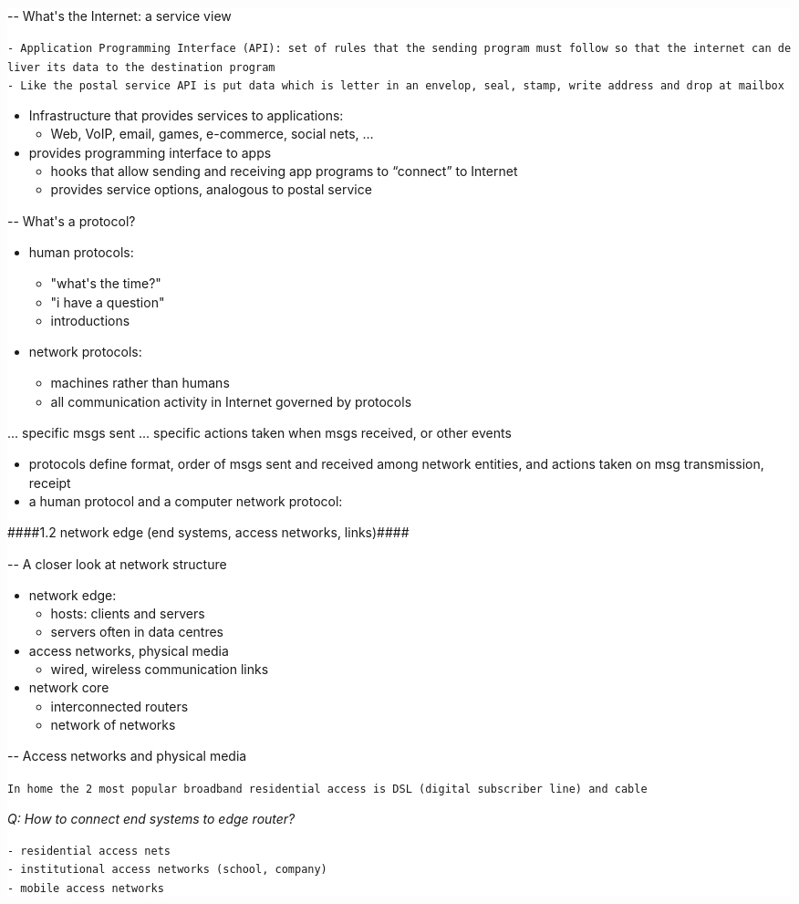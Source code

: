 --
What's the Internet: a service view

	- Application Programming Interface (API): set of rules that the sending program must follow so that the internet can deliver its data to the destination program
	- Like the postal service API is put data which is letter in an envelop, seal, stamp, write address and drop at mailbox 

- Infrastructure that provides services to applications:
	- Web, VoIP, email, games, e-commerce, social nets, …
- provides programming interface to apps
	- hooks that allow sending and receiving  app programs to “connect” to Internet
	- provides service options, analogous to postal service
	
--
What's a protocol?

- human protocols:
	- "what's the time?"
	- "i have a question"
	- introductions

- network protocols:
	- machines rather than humans
	- all communication activity in Internet governed by protocols

... specific msgs sent
... specific actions taken when msgs received, or other events

- protocols define format, order of msgs sent and received among network entities, and actions taken on msg transmission, receipt
- a human protocol and a computer network protocol:

####1.2 network edge (end systems, access networks, links)####

--
A closer look at network structure

- network edge:
	- hosts: clients and servers
	- servers often in data centres
- access networks, physical media
	- wired, wireless communication links
- network core
	- interconnected routers
	- network of networks

--
Access networks and physical media

	In home the 2 most popular broadband residential access is DSL (digital subscriber line) and cable

*Q: How to connect end systems to edge router?*

	- residential access nets
	- institutional access networks (school, company)
	- mobile access networks
